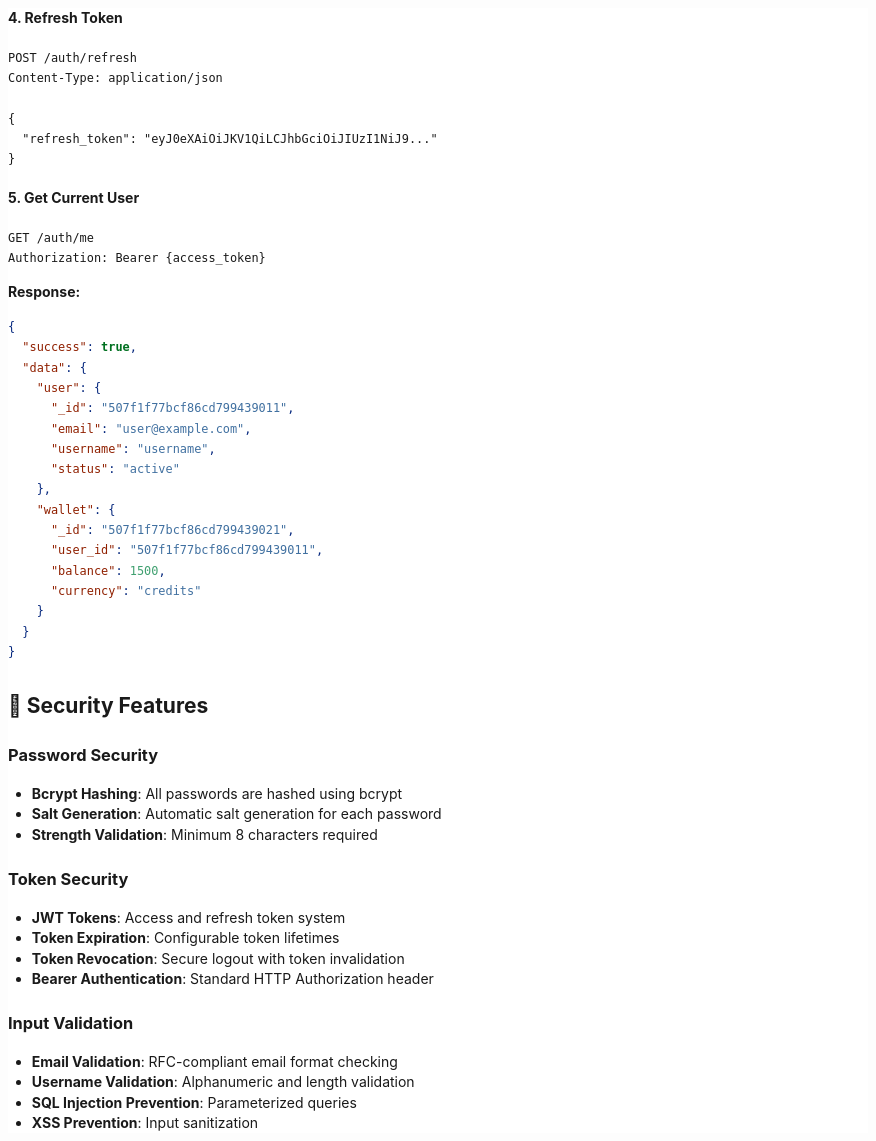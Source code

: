 #### 4. Refresh Token
```http
POST /auth/refresh
Content-Type: application/json

{
  "refresh_token": "eyJ0eXAiOiJKV1QiLCJhbGciOiJIUzI1NiJ9..."
}
```

#### 5. Get Current User
```http
GET /auth/me
Authorization: Bearer {access_token}
```

**Response:**
```json
{
  "success": true,
  "data": {
    "user": {
      "_id": "507f1f77bcf86cd799439011",
      "email": "user@example.com",
      "username": "username",
      "status": "active"
    },
    "wallet": {
      "_id": "507f1f77bcf86cd799439021",
      "user_id": "507f1f77bcf86cd799439011",
      "balance": 1500,
      "currency": "credits"
    }
  }
}
```

## 🔐 Security Features

### Password Security
- **Bcrypt Hashing**: All passwords are hashed using bcrypt
- **Salt Generation**: Automatic salt generation for each password
- **Strength Validation**: Minimum 8 characters required

### Token Security
- **JWT Tokens**: Access and refresh token system
- **Token Expiration**: Configurable token lifetimes
- **Token Revocation**: Secure logout with token invalidation
- **Bearer Authentication**: Standard HTTP Authorization header

### Input Validation
- **Email Validation**: RFC-compliant email format checking
- **Username Validation**: Alphanumeric and length validation
- **SQL Injection Prevention**: Parameterized queries
- **XSS Prevention**: Input sanitization
